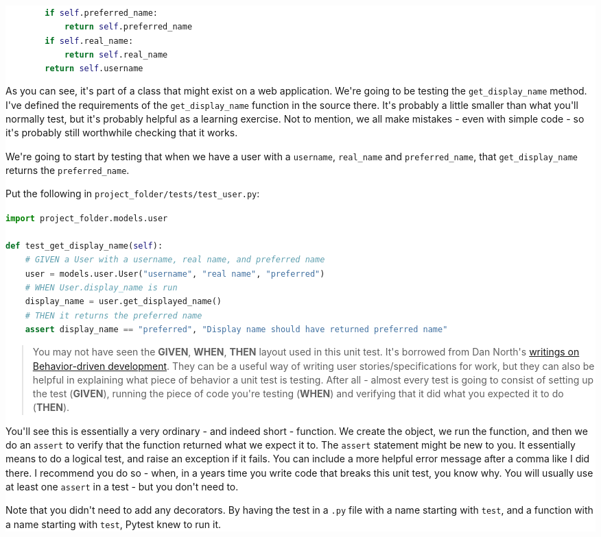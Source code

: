 ```python
        if self.preferred_name:
            return self.preferred_name
        if self.real_name:
            return self.real_name
        return self.username
```

As you can see, it's part of a class that might exist on a web application.
We're going to be testing the `get_display_name` method. I've defined the
requirements of the `get_display_name` function in the source there. It's
probably a little smaller than what you'll normally test, but it's probably
helpful as a learning exercise. Not to mention, we all make mistakes - even
with simple code - so it's probably still worthwhile checking that it works.

We're going to start by testing that when we have a user with a `username`,
`real_name` and `preferred_name`, that `get_display_name` returns the
`preferred_name`.

Put the following in `project_folder/tests/test_user.py`:

```python
import project_folder.models.user

def test_get_display_name(self):
    # GIVEN a User with a username, real name, and preferred name
    user = models.user.User("username", "real name", "preferred")
    # WHEN User.display_name is run
    display_name = user.get_displayed_name()
    # THEN it returns the preferred name
    assert display_name == "preferred", "Display name should have returned preferred name"
```

> You may not have seen the **GIVEN**, **WHEN**, **THEN** layout used in this
> unit test. It's borrowed from Dan North's [writings on Behavior-driven development](https://dannorth.net/introducing-bdd/).
> They can be a useful way of writing user stories/specifications for work, but
> they can also be helpful in explaining what piece of behavior a unit test is
> testing. After all - almost every test is going to consist of setting up the
> test (**GIVEN**), running the piece of code you're testing (**WHEN**) and 
> verifying that it did what you expected it to do (**THEN**).

You'll see this is essentially a very ordinary - and indeed short - function.
We create the object, we run the function, and then we do an `assert` to verify
that the function returned what we expect it to. The `assert` statement might
be new to you. It essentially means to do a logical test, and raise an
exception if it fails. You can include a more helpful error message after a
comma like I did there. I recommend you do so - when, in a years time you write
code that breaks this unit test, you know why. You will usually use at least
one `assert` in a test - but you don't need to.

Note that you didn't need to add any decorators. By having the test in a `.py`
file with a name starting with `test`, and a function with a name starting
with `test`, Pytest knew to run it.
